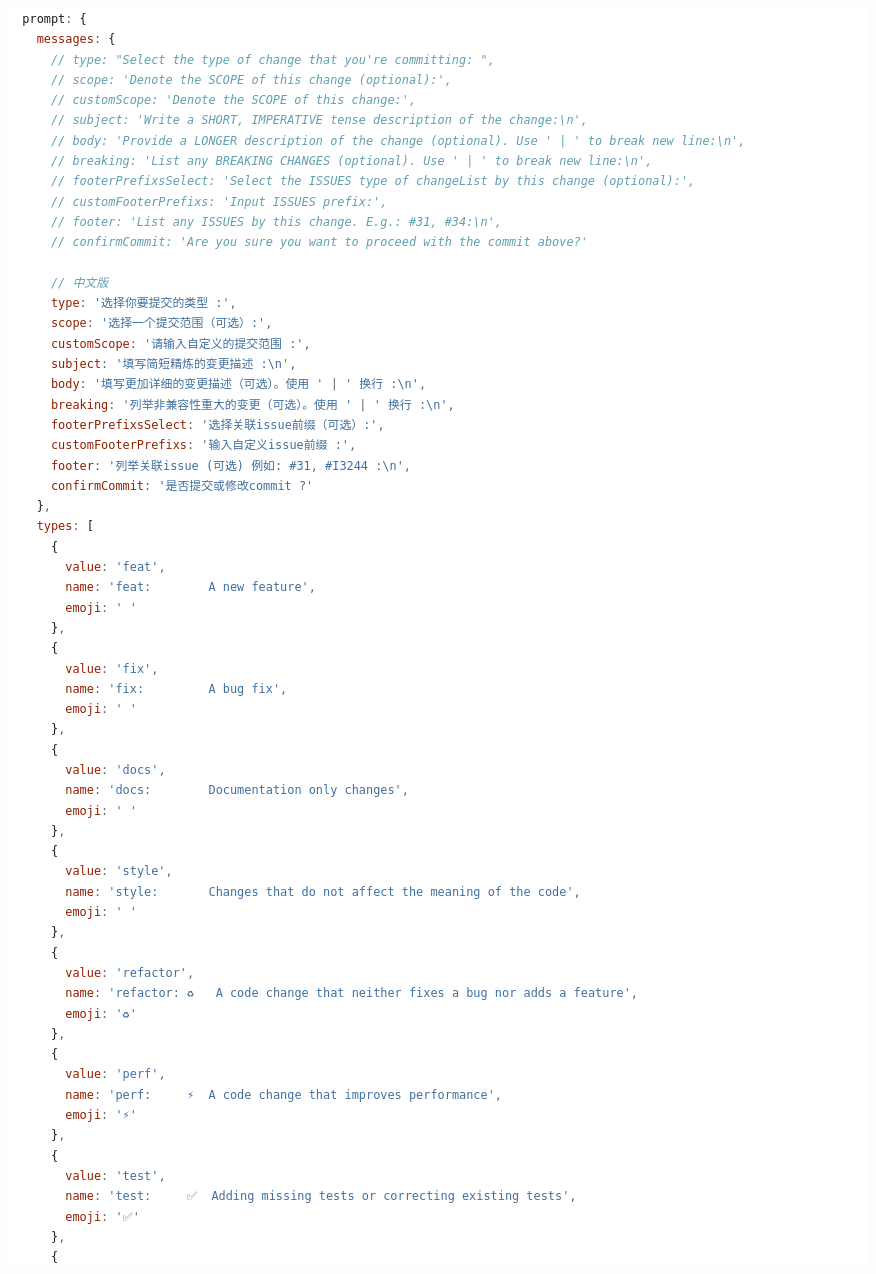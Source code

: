 ```js
  prompt: {
    messages: {
      // type: "Select the type of change that you're committing: ",
      // scope: 'Denote the SCOPE of this change (optional):',
      // customScope: 'Denote the SCOPE of this change:',
      // subject: 'Write a SHORT, IMPERATIVE tense description of the change:\n',
      // body: 'Provide a LONGER description of the change (optional). Use ' | ' to break new line:\n',
      // breaking: 'List any BREAKING CHANGES (optional). Use ' | ' to break new line:\n',
      // footerPrefixsSelect: 'Select the ISSUES type of changeList by this change (optional):',
      // customFooterPrefixs: 'Input ISSUES prefix:',
      // footer: 'List any ISSUES by this change. E.g.: #31, #34:\n',
      // confirmCommit: 'Are you sure you want to proceed with the commit above?'

      // 中文版
      type: '选择你要提交的类型 :',
      scope: '选择一个提交范围（可选）:',
      customScope: '请输入自定义的提交范围 :',
      subject: '填写简短精炼的变更描述 :\n',
      body: '填写更加详细的变更描述（可选）。使用 ' | ' 换行 :\n',
      breaking: '列举非兼容性重大的变更（可选）。使用 ' | ' 换行 :\n',
      footerPrefixsSelect: '选择关联issue前缀（可选）:',
      customFooterPrefixs: '输入自定义issue前缀 :',
      footer: '列举关联issue (可选) 例如: #31, #I3244 :\n',
      confirmCommit: '是否提交或修改commit ?'
    },
    types: [
      {
        value: 'feat',
        name: 'feat:        A new feature',
        emoji: ' '
      },
      {
        value: 'fix',
        name: 'fix:         A bug fix',
        emoji: ' '
      },
      {
        value: 'docs',
        name: 'docs:        Documentation only changes',
        emoji: ' '
      },
      {
        value: 'style',
        name: 'style:       Changes that do not affect the meaning of the code',
        emoji: ' '
      },
      {
        value: 'refactor',
        name: 'refactor: ♻️   A code change that neither fixes a bug nor adds a feature',
        emoji: '♻️'
      },
      {
        value: 'perf',
        name: 'perf:     ⚡️  A code change that improves performance',
        emoji: '⚡️'
      },
      {
        value: 'test',
        name: 'test:     ✅  Adding missing tests or correcting existing tests',
        emoji: '✅'
      },
      {
```
